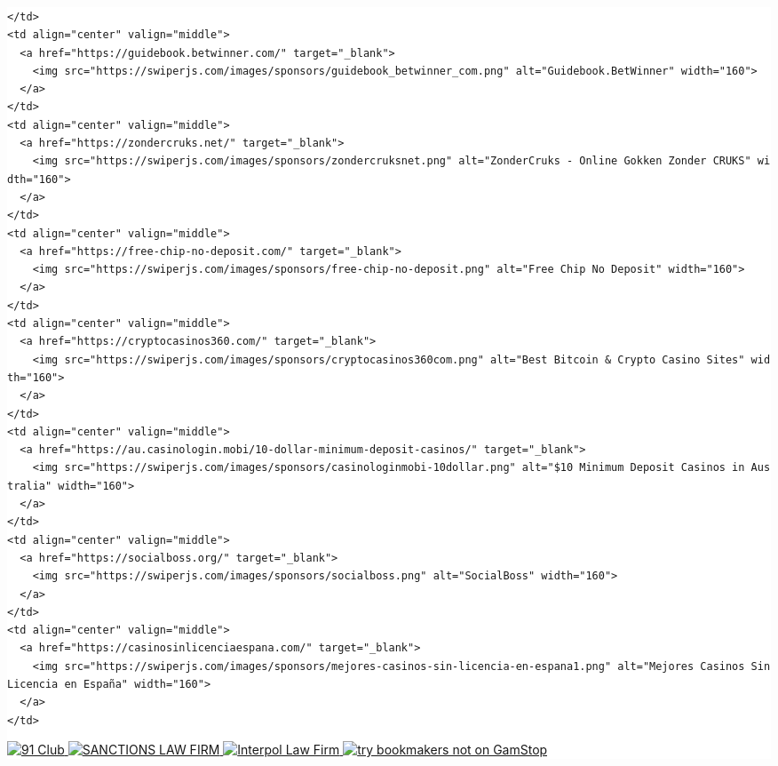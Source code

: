     </td>
    <td align="center" valign="middle">
      <a href="https://guidebook.betwinner.com/" target="_blank">
        <img src="https://swiperjs.com/images/sponsors/guidebook_betwinner_com.png" alt="Guidebook.BetWinner" width="160">
      </a>
    </td>
    <td align="center" valign="middle">
      <a href="https://zondercruks.net/" target="_blank">
        <img src="https://swiperjs.com/images/sponsors/zondercruksnet.png" alt="ZonderCruks - Online Gokken Zonder CRUKS" width="160">
      </a>
    </td>
    <td align="center" valign="middle">
      <a href="https://free-chip-no-deposit.com/" target="_blank">
        <img src="https://swiperjs.com/images/sponsors/free-chip-no-deposit.png" alt="Free Chip No Deposit" width="160">
      </a>
    </td>
    <td align="center" valign="middle">
      <a href="https://cryptocasinos360.com/" target="_blank">
        <img src="https://swiperjs.com/images/sponsors/cryptocasinos360com.png" alt="Best Bitcoin & Crypto Casino Sites" width="160">
      </a>
    </td>
    <td align="center" valign="middle">
      <a href="https://au.casinologin.mobi/10-dollar-minimum-deposit-casinos/" target="_blank">
        <img src="https://swiperjs.com/images/sponsors/casinologinmobi-10dollar.png" alt="$10 Minimum Deposit Casinos in Australia" width="160">
      </a>
    </td>
    <td align="center" valign="middle">
      <a href="https://socialboss.org/" target="_blank">
        <img src="https://swiperjs.com/images/sponsors/socialboss.png" alt="SocialBoss" width="160">
      </a>
    </td>
    <td align="center" valign="middle">
      <a href="https://casinosinlicenciaespana.com/" target="_blank">
        <img src="https://swiperjs.com/images/sponsors/mejores-casinos-sin-licencia-en-espana1.png" alt="Mejores Casinos Sin Licencia en España" width="160">
      </a>
    </td>
  </tr>
  <tr>
    <td align="center" valign="middle">
      <a href="https://www.91clubgameapp.com/" target="_blank">
        <img src="https://swiperjs.com/images/sponsors/91clubgames.png" alt="91 Club" width="160">
      </a>
    </td>
    <td align="center" valign="middle">
      <a href="https://sanctionslawyers.net/" target="_blank">
        <img src="https://swiperjs.com/images/sponsors/sanctionslawyers-net.png" alt="SANCTIONS LAW FIRM" width="160">
      </a>
    </td>
    <td align="center" valign="middle">
      <a href="https://interpollawfirm.com/" target="_blank">
        <img src="https://swiperjs.com/images/sponsors/interpollawfirmcom.png" alt="Interpol Law Firm" width="160">
      </a>
    </td>
    <td align="center" valign="middle">
      <a href="https://nongamstopbookiesuk.com/" target="_blank">
        <img src="https://swiperjs.com/images/sponsors/try-bookmakers-not-on-gamstop.png" alt="try bookmakers not on GamStop" width="160">
      </a>